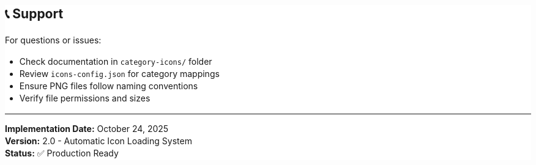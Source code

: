 
## 📞 Support

For questions or issues:
- Check documentation in `category-icons/` folder
- Review `icons-config.json` for category mappings
- Ensure PNG files follow naming conventions
- Verify file permissions and sizes

---

**Implementation Date:** October 24, 2025  
**Version:** 2.0 - Automatic Icon Loading System  
**Status:** ✅ Production Ready
